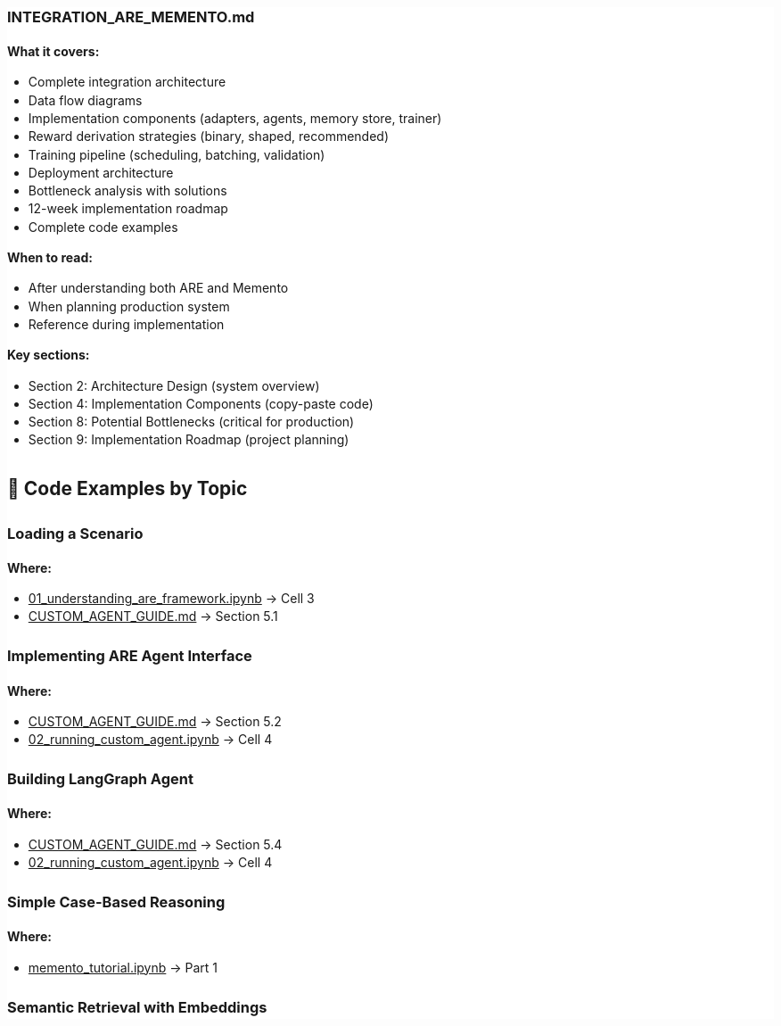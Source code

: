 ### INTEGRATION_ARE_MEMENTO.md

**What it covers:**
- Complete integration architecture
- Data flow diagrams
- Implementation components (adapters, agents, memory store, trainer)
- Reward derivation strategies (binary, shaped, recommended)
- Training pipeline (scheduling, batching, validation)
- Deployment architecture
- Bottleneck analysis with solutions
- 12-week implementation roadmap
- Complete code examples

**When to read:**
- After understanding both ARE and Memento
- When planning production system
- Reference during implementation

**Key sections:**
- Section 2: Architecture Design (system overview)
- Section 4: Implementation Components (copy-paste code)
- Section 8: Potential Bottlenecks (critical for production)
- Section 9: Implementation Roadmap (project planning)

## 🔧 Code Examples by Topic

### Loading a Scenario

**Where:** 
- [01_understanding_are_framework.ipynb](ARE/notebooks/01_understanding_are_framework.ipynb) → Cell 3
- [CUSTOM_AGENT_GUIDE.md](ARE/CUSTOM_AGENT_GUIDE.md) → Section 5.1

### Implementing ARE Agent Interface

**Where:**
- [CUSTOM_AGENT_GUIDE.md](ARE/CUSTOM_AGENT_GUIDE.md) → Section 5.2
- [02_running_custom_agent.ipynb](ARE/notebooks/02_running_custom_agent.ipynb) → Cell 4

### Building LangGraph Agent

**Where:**
- [CUSTOM_AGENT_GUIDE.md](ARE/CUSTOM_AGENT_GUIDE.md) → Section 5.4
- [02_running_custom_agent.ipynb](ARE/notebooks/02_running_custom_agent.ipynb) → Cell 4

### Simple Case-Based Reasoning

**Where:**
- [memento_tutorial.ipynb](notebooks/memento_tutorial.ipynb) → Part 1

### Semantic Retrieval with Embeddings
